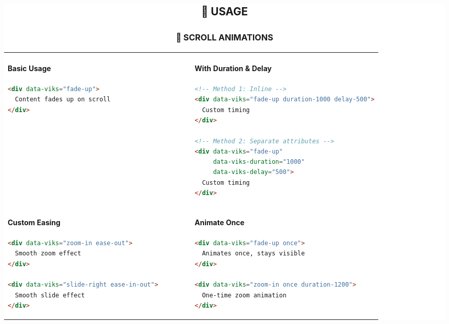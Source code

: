 <h2 align="center">📝 USAGE</h2>

<h3 align="center">🔄 SCROLL ANIMATIONS</h3>

<table>
<tr>
<td width="50%">

#### Basic Usage
```html
<div data-viks="fade-up">
  Content fades up on scroll
</div>
```

</td>
<td width="50%">

#### With Duration & Delay
```html
<!-- Method 1: Inline -->
<div data-viks="fade-up duration-1000 delay-500">
  Custom timing
</div>

<!-- Method 2: Separate attributes -->
<div data-viks="fade-up"
     data-viks-duration="1000"
     data-viks-delay="500">
  Custom timing
</div>
```

</td>
</tr>
<tr>
<td>

#### Custom Easing
```html
<div data-viks="zoom-in ease-out">
  Smooth zoom effect
</div>

<div data-viks="slide-right ease-in-out">
  Smooth slide effect
</div>
```

</td>
<td>

#### Animate Once
```html
<div data-viks="fade-up once">
  Animates once, stays visible
</div>

<div data-viks="zoom-in once duration-1200">
  One-time zoom animation
</div>
```
